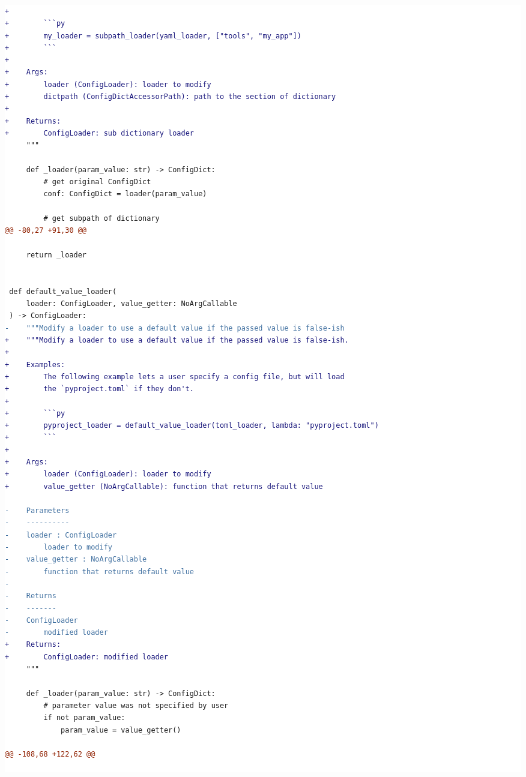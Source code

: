 ```diff
+
+        ```py
+        my_loader = subpath_loader(yaml_loader, ["tools", "my_app"])
+        ```
+
+    Args:
+        loader (ConfigLoader): loader to modify
+        dictpath (ConfigDictAccessorPath): path to the section of dictionary
+
+    Returns:
+        ConfigLoader: sub dictionary loader
     """
 
     def _loader(param_value: str) -> ConfigDict:
         # get original ConfigDict
         conf: ConfigDict = loader(param_value)
 
         # get subpath of dictionary
@@ -80,27 +91,30 @@
 
     return _loader
 
 
 def default_value_loader(
     loader: ConfigLoader, value_getter: NoArgCallable
 ) -> ConfigLoader:
-    """Modify a loader to use a default value if the passed value is false-ish
+    """Modify a loader to use a default value if the passed value is false-ish.
+
+    Examples:
+        The following example lets a user specify a config file, but will load
+        the `pyproject.toml` if they don't.
+
+        ```py
+        pyproject_loader = default_value_loader(toml_loader, lambda: "pyproject.toml")
+        ```
+
+    Args:
+        loader (ConfigLoader): loader to modify
+        value_getter (NoArgCallable): function that returns default value
 
-    Parameters
-    ----------
-    loader : ConfigLoader
-        loader to modify
-    value_getter : NoArgCallable
-        function that returns default value
-
-    Returns
-    -------
-    ConfigLoader
-        modified loader
+    Returns:
+        ConfigLoader: modified loader
     """
 
     def _loader(param_value: str) -> ConfigDict:
         # parameter value was not specified by user
         if not param_value:
             param_value = value_getter()
 
@@ -108,68 +122,62 @@
 
```